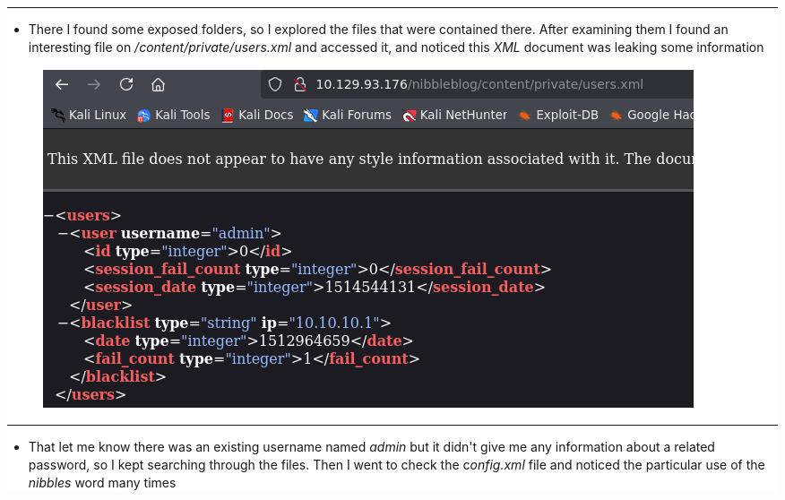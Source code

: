 ***

* There I found some exposed folders, so I explored the files that were contained there. After examining them I found an interesting file on _/content/private/users.xml_ and accessed it, and noticed this _XML_ document was leaking some information

<figure><img src="../../.gitbook/assets/image (784).png" alt=""><figcaption></figcaption></figure>

***

* That let me know there was an existing username named _admin_ but it didn't give me any information about a related password, so I kept searching through the files. Then I went to check the &#x63;_&#x6F;nfig.xml_ file and noticed the particular use of the _nibbles_ word many times
